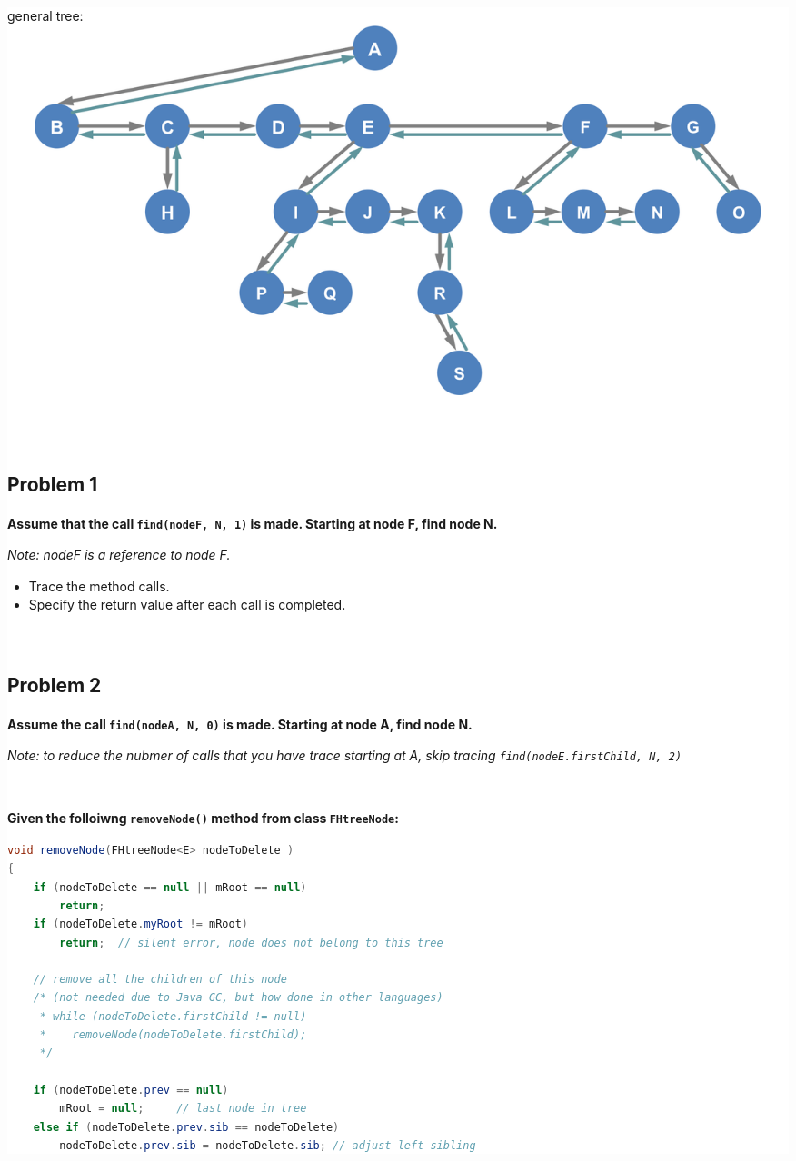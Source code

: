 <p>general tree:
        <img alt="" src="pix_generalTree_list_rep_wPrev.png" style="width: 800px; display: block; margin-left: auto; margin-right: auto;" /></p>


<br><br>

Problem 1
---------
**Assume that the call `find(nodeF, N, 1)` is made. Starting at node F, find node N.**

*Note: nodeF is a reference to node F.*

- Trace the method calls.
- Specify the return value after each call is completed.

<br>


Problem 2
---------
**Assume the call `find(nodeA, N, 0)` is made. Starting at node A, find node N.**

*Note: to reduce the nubmer of calls that you have trace starting at A,
   skip tracing `find(nodeE.firstChild, N, 2)`*

<br>

**Given the folloiwng `removeNode()` method from class `FHtreeNode`:**
```java
void removeNode(FHtreeNode<E> nodeToDelete )
{
    if (nodeToDelete == null || mRoot == null)
        return;
    if (nodeToDelete.myRoot != mRoot)
        return;  // silent error, node does not belong to this tree

    // remove all the children of this node 
    /* (not needed due to Java GC, but how done in other languages)
     * while (nodeToDelete.firstChild != null)
     *    removeNode(nodeToDelete.firstChild);  
     */

    if (nodeToDelete.prev == null)
        mRoot = null;     // last node in tree
    else if (nodeToDelete.prev.sib == nodeToDelete)
        nodeToDelete.prev.sib = nodeToDelete.sib; // adjust left sibling
```
